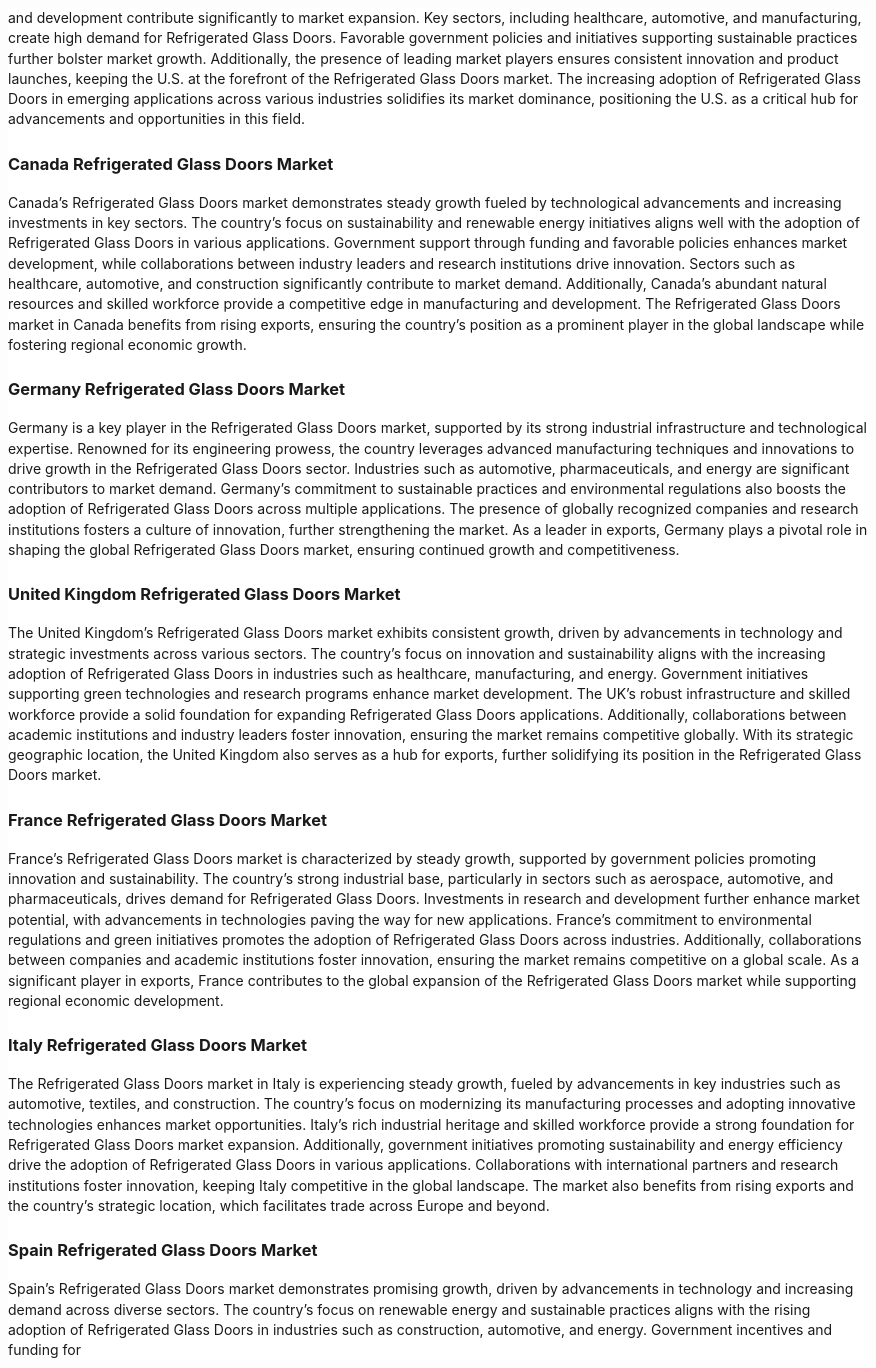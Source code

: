 and development contribute significantly to market expansion. Key sectors, including healthcare, automotive, and manufacturing, create high demand for Refrigerated Glass Doors. Favorable government policies and initiatives supporting sustainable practices further bolster market growth. Additionally, the presence of leading market players ensures consistent innovation and product launches, keeping the U.S. at the forefront of the Refrigerated Glass Doors market. The increasing adoption of Refrigerated Glass Doors in emerging applications across various industries solidifies its market dominance, positioning the U.S. as a critical hub for advancements and opportunities in this field.</p><h3>Canada Refrigerated Glass Doors Market</h3><p>Canada&rsquo;s Refrigerated Glass Doors market demonstrates steady growth fueled by technological advancements and increasing investments in key sectors. The country&rsquo;s focus on sustainability and renewable energy initiatives aligns well with the adoption of Refrigerated Glass Doors in various applications. Government support through funding and favorable policies enhances market development, while collaborations between industry leaders and research institutions drive innovation. Sectors such as healthcare, automotive, and construction significantly contribute to market demand. Additionally, Canada&rsquo;s abundant natural resources and skilled workforce provide a competitive edge in manufacturing and development. The Refrigerated Glass Doors market in Canada benefits from rising exports, ensuring the country&rsquo;s position as a prominent player in the global landscape while fostering regional economic growth.</p><h3>Germany Refrigerated Glass Doors Market</h3><p>Germany is a key player in the Refrigerated Glass Doors market, supported by its strong industrial infrastructure and technological expertise. Renowned for its engineering prowess, the country leverages advanced manufacturing techniques and innovations to drive growth in the Refrigerated Glass Doors sector. Industries such as automotive, pharmaceuticals, and energy are significant contributors to market demand. Germany&rsquo;s commitment to sustainable practices and environmental regulations also boosts the adoption of Refrigerated Glass Doors across multiple applications. The presence of globally recognized companies and research institutions fosters a culture of innovation, further strengthening the market. As a leader in exports, Germany plays a pivotal role in shaping the global Refrigerated Glass Doors market, ensuring continued growth and competitiveness.</p><h3>United Kingdom Refrigerated Glass Doors Market</h3><p>The United Kingdom&rsquo;s Refrigerated Glass Doors market exhibits consistent growth, driven by advancements in technology and strategic investments across various sectors. The country&rsquo;s focus on innovation and sustainability aligns with the increasing adoption of Refrigerated Glass Doors in industries such as healthcare, manufacturing, and energy. Government initiatives supporting green technologies and research programs enhance market development. The UK&rsquo;s robust infrastructure and skilled workforce provide a solid foundation for expanding Refrigerated Glass Doors applications. Additionally, collaborations between academic institutions and industry leaders foster innovation, ensuring the market remains competitive globally. With its strategic geographic location, the United Kingdom also serves as a hub for exports, further solidifying its position in the Refrigerated Glass Doors market.</p><h3>France Refrigerated Glass Doors Market</h3><p>France&rsquo;s Refrigerated Glass Doors market is characterized by steady growth, supported by government policies promoting innovation and sustainability. The country&rsquo;s strong industrial base, particularly in sectors such as aerospace, automotive, and pharmaceuticals, drives demand for Refrigerated Glass Doors. Investments in research and development further enhance market potential, with advancements in technologies paving the way for new applications. France&rsquo;s commitment to environmental regulations and green initiatives promotes the adoption of Refrigerated Glass Doors across industries. Additionally, collaborations between companies and academic institutions foster innovation, ensuring the market remains competitive on a global scale. As a significant player in exports, France contributes to the global expansion of the Refrigerated Glass Doors market while supporting regional economic development.</p><h3>Italy Refrigerated Glass Doors Market</h3><p>The Refrigerated Glass Doors market in Italy is experiencing steady growth, fueled by advancements in key industries such as automotive, textiles, and construction. The country&rsquo;s focus on modernizing its manufacturing processes and adopting innovative technologies enhances market opportunities. Italy&rsquo;s rich industrial heritage and skilled workforce provide a strong foundation for Refrigerated Glass Doors market expansion. Additionally, government initiatives promoting sustainability and energy efficiency drive the adoption of Refrigerated Glass Doors in various applications. Collaborations with international partners and research institutions foster innovation, keeping Italy competitive in the global landscape. The market also benefits from rising exports and the country&rsquo;s strategic location, which facilitates trade across Europe and beyond.</p><h3>Spain Refrigerated Glass Doors Market</h3><p>Spain&rsquo;s Refrigerated Glass Doors market demonstrates promising growth, driven by advancements in technology and increasing demand across diverse sectors. The country&rsquo;s focus on renewable energy and sustainable practices aligns with the rising adoption of Refrigerated Glass Doors in industries such as construction, automotive, and energy. Government incentives and funding for